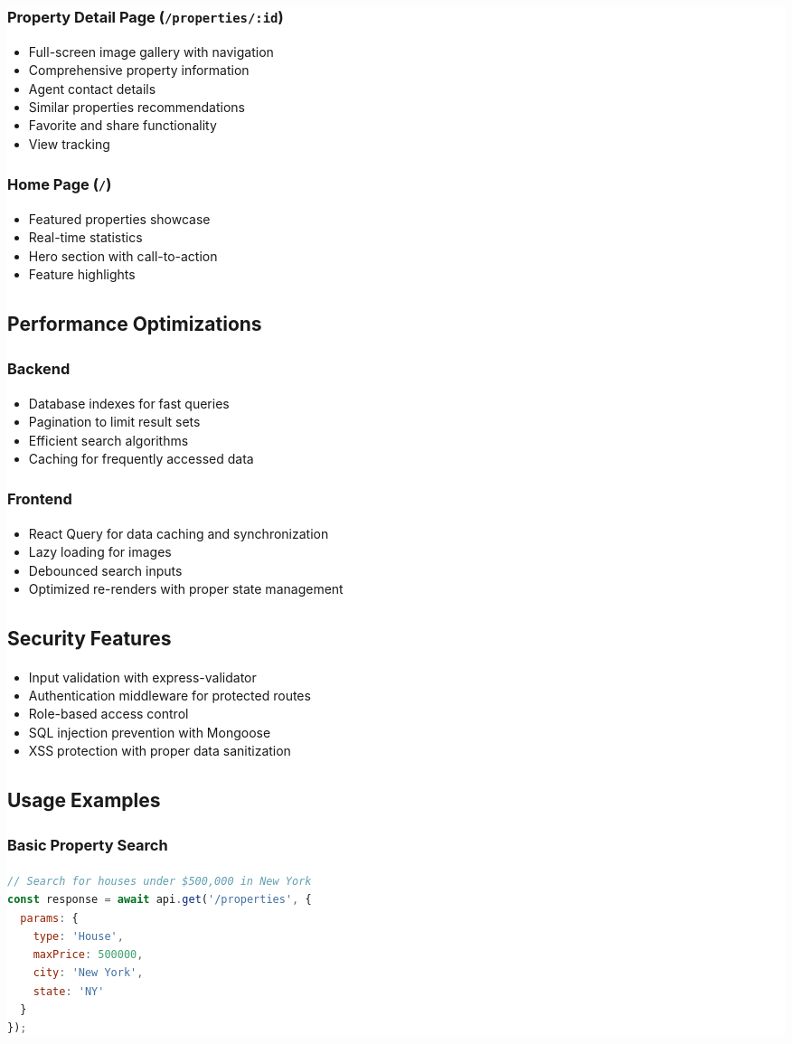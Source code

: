 ### Property Detail Page (`/properties/:id`)
- Full-screen image gallery with navigation
- Comprehensive property information
- Agent contact details
- Similar properties recommendations
- Favorite and share functionality
- View tracking

### Home Page (`/`)
- Featured properties showcase
- Real-time statistics
- Hero section with call-to-action
- Feature highlights

## Performance Optimizations

### Backend
- Database indexes for fast queries
- Pagination to limit result sets
- Efficient search algorithms
- Caching for frequently accessed data

### Frontend
- React Query for data caching and synchronization
- Lazy loading for images
- Debounced search inputs
- Optimized re-renders with proper state management

## Security Features

- Input validation with express-validator
- Authentication middleware for protected routes
- Role-based access control
- SQL injection prevention with Mongoose
- XSS protection with proper data sanitization

## Usage Examples

### Basic Property Search
```javascript
// Search for houses under $500,000 in New York
const response = await api.get('/properties', {
  params: {
    type: 'House',
    maxPrice: 500000,
    city: 'New York',
    state: 'NY'
  }
});
```
